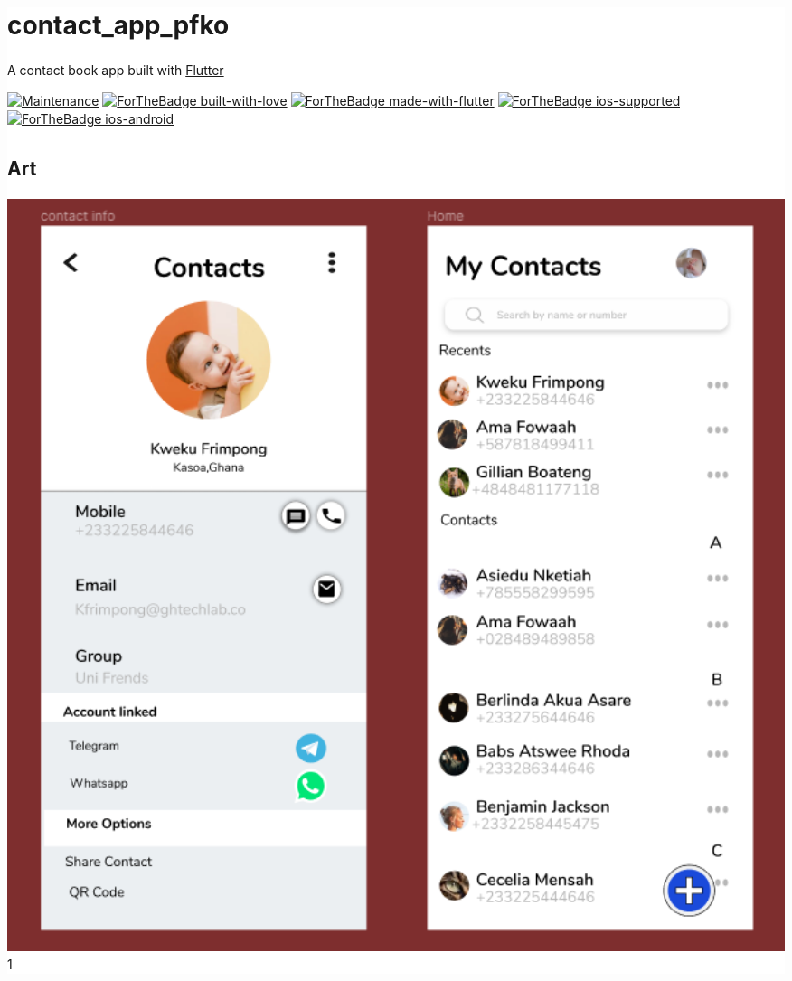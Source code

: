 # contact_app_pfko

A contact book app built with [Flutter](https://flutter.dev) 

<p align="center">

[![Maintenance](https://img.shields.io/badge/Maintained%3F-yes-green.svg)](https://github.com/RegNex/Familicious/graphs/commit-activity)
[![ForTheBadge built-with-love](http://ForTheBadge.com/images/badges/built-with-love.svg)](https://github.com/RegNex/)
[![ForTheBadge made-with-flutter](https://img.shields.io/badge/flutter-made%20with%20flutter-blue.svg)](https://flutter.dev)
[![ForTheBadge ios-supported](https://img.shields.io/badge/IOS-IOS%20Supported-lightgrey.svg)](https://flutter.dev)
[![ForTheBadge ios-android](https://img.shields.io/badge/android-android%20supported-green.svg)](https://flutter.dev)

</p>

## Art

<img src="https://raw.githubusercontent.com/Paakofinie/contact_app_pfko/main/screenshots/main.png" width="100%"  height="50%"/>1
<br>
   